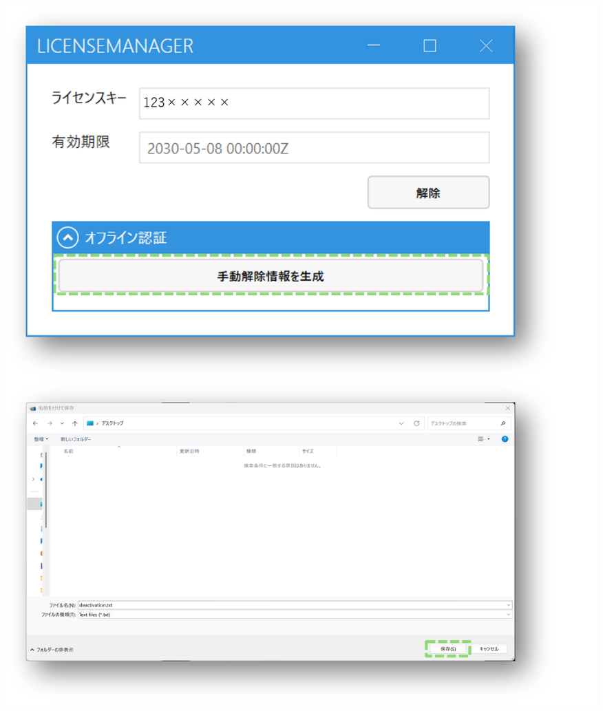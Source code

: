 <img width=800 src="../../Image/designer_license_manager_cancellation.png">
<img width=800 src="../../Image/designer_license_cancellation_key_file_save.png">
